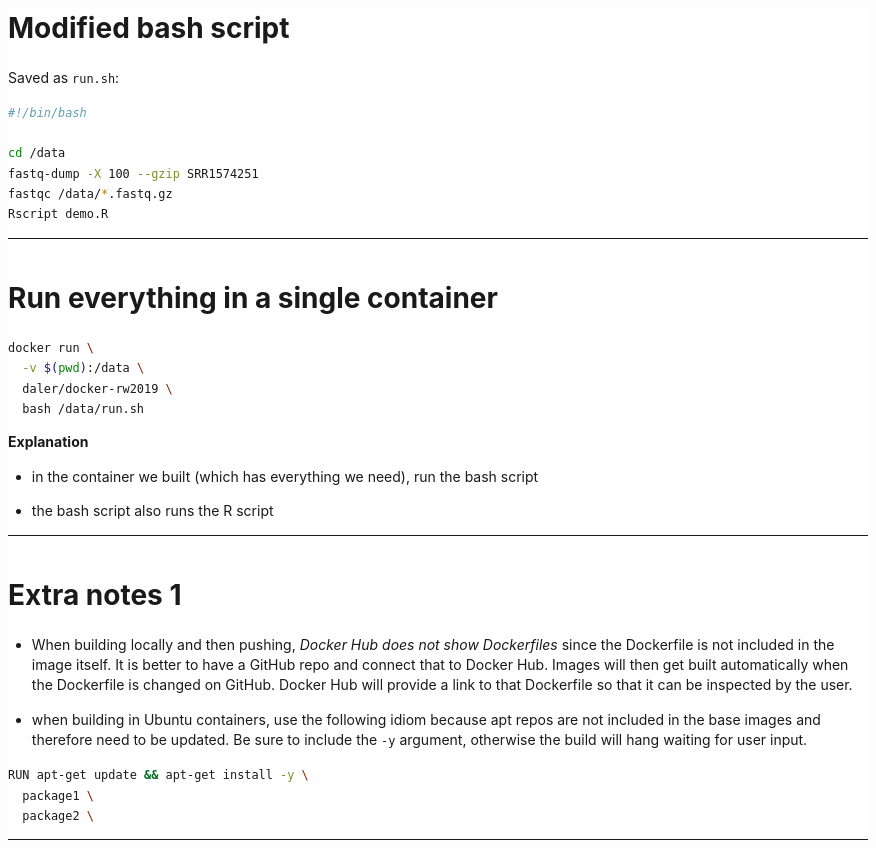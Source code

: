 # Modified bash script

Saved as `run.sh`:

```bash
#!/bin/bash

cd /data
fastq-dump -X 100 --gzip SRR1574251
fastqc /data/*.fastq.gz
Rscript demo.R
```

---

# Run everything in a single container

```bash
docker run \
  -v $(pwd):/data \
  daler/docker-rw2019 \
  bash /data/run.sh
```

**Explanation**

- in the container we built (which has everything we need), run the bash script

- the bash script also runs the R script

---

# Extra notes 1

- When building locally and then pushing, *Docker Hub does not show
  Dockerfiles* since the Dockerfile is not included in the image itself. It is
  better to have a GitHub repo and connect that to Docker Hub. Images will then
  get built automatically when the Dockerfile is changed on GitHub. Docker Hub
  will provide a link to that Dockerfile so that it can be inspected by the
  user.

- when building in Ubuntu containers, use the following idiom because apt repos
  are not included in the base images and therefore need to be updated. Be sure
  to include the `-y` argument, otherwise the build will hang waiting for user
  input.

```bash
RUN apt-get update && apt-get install -y \
  package1 \
  package2 \
```

---
